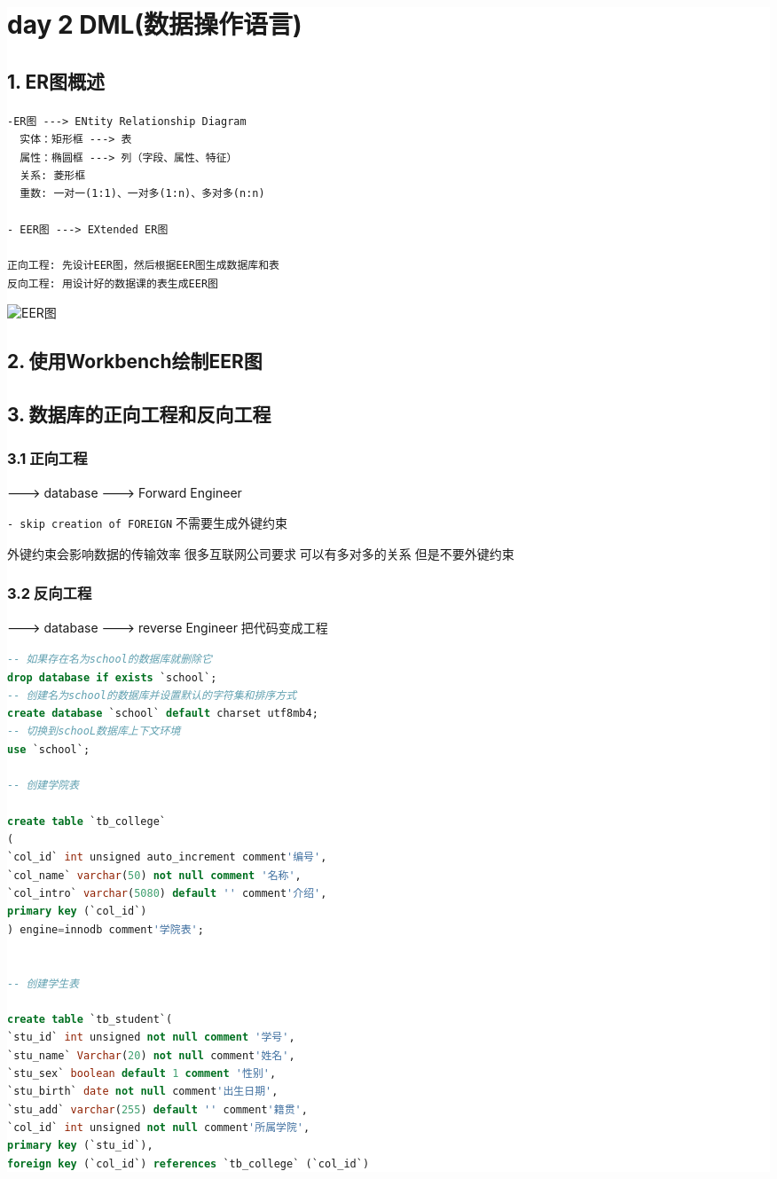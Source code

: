 # day 2 DML(数据操作语言)

## 1. ER图概述

    -ER图 ---> ENtity Relationship Diagram
      实体：矩形框 ---> 表
      属性：椭圆框 ---> 列（字段、属性、特征）
      关系: 菱形框 
      重数: 一对一(1:1)、一对多(1:n)、多对多(n:n)

    - EER图 ---> EXtended ER图
  
    正向工程: 先设计EER图，然后根据EER图生成数据库和表
    反向工程: 用设计好的数据课的表生成EER图
![EER图](https://camo.githubusercontent.com/574a0428459c6b7b437417542b39a57ac61b2c8f123f359f4ad8e5977bc8daa3/68747470733a2f2f67697465652e636f6d2f6a61636b66727565642f6d797069632f7261772f6d61737465722f32303231313130363036333933392e706e67)

## 2. 使用Workbench绘制EER图

## 3. 数据库的正向工程和反向工程

### 3.1 正向工程

---> database ---> Forward Engineer

``- skip creation of FOREIGN`` 不需要生成外键约束

外键约束会影响数据的传输效率 很多互联网公司要求 可以有多对多的关系 但是不要外键约束

### 3.2 反向工程

---> database ---> reverse Engineer
把代码变成工程

```SQL
-- 如果存在名为school的数据库就删除它
drop database if exists `school`;
-- 创建名为school的数据库并设置默认的字符集和排序方式
create database `school` default charset utf8mb4;
-- 切换到schooL数据库上下文环境
use `school`;

-- 创建学院表

create table `tb_college`
(
`col_id` int unsigned auto_increment comment'编号',
`col_name` varchar(50) not null comment '名称',
`col_intro` varchar(5080) default '' comment'介绍',
primary key (`col_id`)
) engine=innodb comment'学院表';


-- 创建学生表

create table `tb_student`(
`stu_id` int unsigned not null comment '学号',
`stu_name` Varchar(20) not null comment'姓名',
`stu_sex` boolean default 1 comment '性别',
`stu_birth` date not null comment'出生日期',
`stu_add` varchar(255) default '' comment'籍贯',
`col_id` int unsigned not null comment'所属学院',
primary key (`stu_id`),
foreign key (`col_id`) references `tb_college` (`col_id`)
```